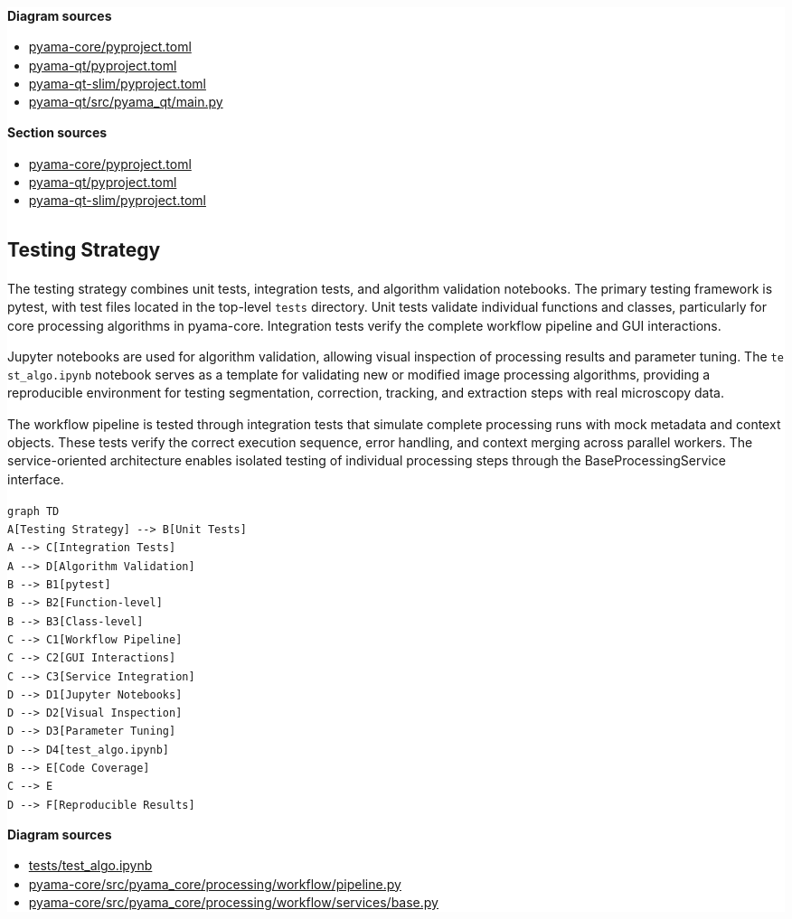 **Diagram sources**
- [pyama-core/pyproject.toml](file://pyama-core/pyproject.toml)
- [pyama-qt/pyproject.toml](file://pyama-qt/pyproject.toml)
- [pyama-qt-slim/pyproject.toml](file://pyama-qt-slim/pyproject.toml)
- [pyama-qt/src/pyama_qt/main.py](file://pyama-qt/src/pyama_qt/main.py)

**Section sources**
- [pyama-core/pyproject.toml](file://pyama-core/pyproject.toml)
- [pyama-qt/pyproject.toml](file://pyama-qt/pyproject.toml)
- [pyama-qt-slim/pyproject.toml](file://pyama-qt-slim/pyproject.toml)

## Testing Strategy

The testing strategy combines unit tests, integration tests, and algorithm validation notebooks. The primary testing framework is pytest, with test files located in the top-level `tests` directory. Unit tests validate individual functions and classes, particularly for core processing algorithms in pyama-core. Integration tests verify the complete workflow pipeline and GUI interactions.

Jupyter notebooks are used for algorithm validation, allowing visual inspection of processing results and parameter tuning. The `test_algo.ipynb` notebook serves as a template for validating new or modified image processing algorithms, providing a reproducible environment for testing segmentation, correction, tracking, and extraction steps with real microscopy data.

The workflow pipeline is tested through integration tests that simulate complete processing runs with mock metadata and context objects. These tests verify the correct execution sequence, error handling, and context merging across parallel workers. The service-oriented architecture enables isolated testing of individual processing steps through the BaseProcessingService interface.

```mermaid
graph TD
A[Testing Strategy] --> B[Unit Tests]
A --> C[Integration Tests]
A --> D[Algorithm Validation]
B --> B1[pytest]
B --> B2[Function-level]
B --> B3[Class-level]
C --> C1[Workflow Pipeline]
C --> C2[GUI Interactions]
C --> C3[Service Integration]
D --> D1[Jupyter Notebooks]
D --> D2[Visual Inspection]
D --> D3[Parameter Tuning]
D --> D4[test_algo.ipynb]
B --> E[Code Coverage]
C --> E
D --> F[Reproducible Results]
```

**Diagram sources**
- [tests/test_algo.ipynb](file://tests/test_algo.ipynb)
- [pyama-core/src/pyama_core/processing/workflow/pipeline.py](file://pyama-core/src/pyama_core/processing/workflow/pipeline.py)
- [pyama-core/src/pyama_core/processing/workflow/services/base.py](file://pyama-core/src/pyama_core/processing/workflow/services/base.py)
